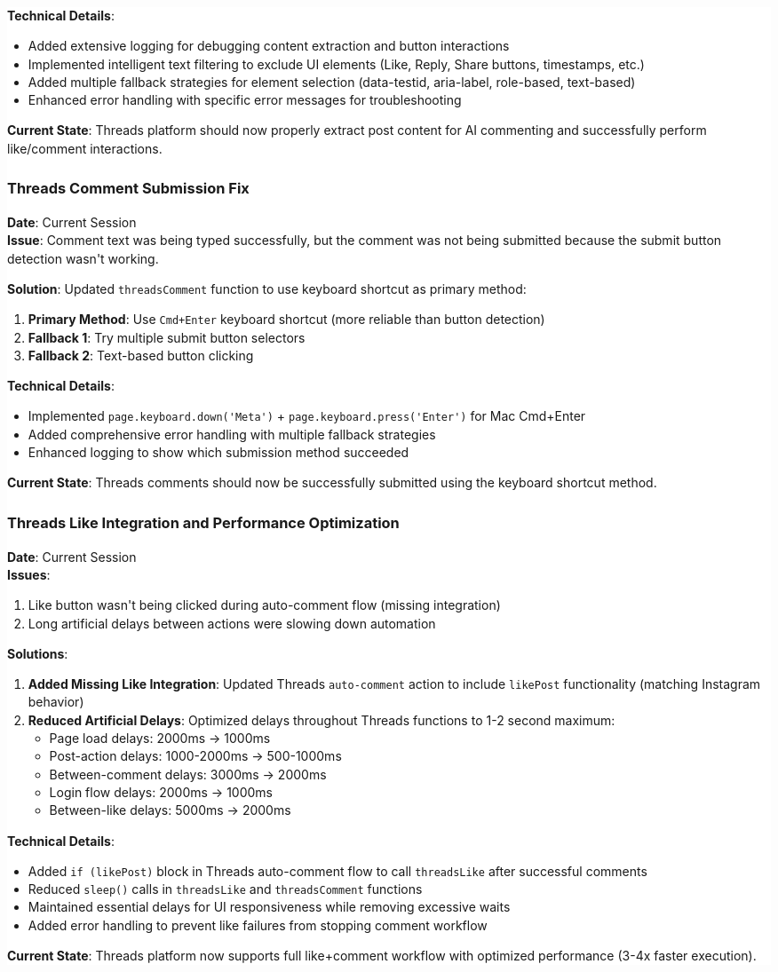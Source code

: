 **Technical Details**:
- Added extensive logging for debugging content extraction and button interactions
- Implemented intelligent text filtering to exclude UI elements (Like, Reply, Share buttons, timestamps, etc.)
- Added multiple fallback strategies for element selection (data-testid, aria-label, role-based, text-based)
- Enhanced error handling with specific error messages for troubleshooting

**Current State**: Threads platform should now properly extract post content for AI commenting and successfully perform like/comment interactions.

### Threads Comment Submission Fix
**Date**: Current Session  
**Issue**: Comment text was being typed successfully, but the comment was not being submitted because the submit button detection wasn't working.

**Solution**: Updated `threadsComment` function to use keyboard shortcut as primary method:
1. **Primary Method**: Use `Cmd+Enter` keyboard shortcut (more reliable than button detection)
2. **Fallback 1**: Try multiple submit button selectors 
3. **Fallback 2**: Text-based button clicking

**Technical Details**:
- Implemented `page.keyboard.down('Meta')` + `page.keyboard.press('Enter')` for Mac Cmd+Enter
- Added comprehensive error handling with multiple fallback strategies
- Enhanced logging to show which submission method succeeded

**Current State**: Threads comments should now be successfully submitted using the keyboard shortcut method.

### Threads Like Integration and Performance Optimization
**Date**: Current Session  
**Issues**: 
1. Like button wasn't being clicked during auto-comment flow (missing integration)
2. Long artificial delays between actions were slowing down automation

**Solutions**: 
1. **Added Missing Like Integration**: Updated Threads `auto-comment` action to include `likePost` functionality (matching Instagram behavior)
2. **Reduced Artificial Delays**: Optimized delays throughout Threads functions to 1-2 second maximum:
   - Page load delays: 2000ms → 1000ms
   - Post-action delays: 1000-2000ms → 500-1000ms  
   - Between-comment delays: 3000ms → 2000ms
   - Login flow delays: 2000ms → 1000ms
   - Between-like delays: 5000ms → 2000ms

**Technical Details**:
- Added `if (likePost)` block in Threads auto-comment flow to call `threadsLike` after successful comments
- Reduced `sleep()` calls in `threadsLike` and `threadsComment` functions
- Maintained essential delays for UI responsiveness while removing excessive waits
- Added error handling to prevent like failures from stopping comment workflow

**Current State**: Threads platform now supports full like+comment workflow with optimized performance (3-4x faster execution).

